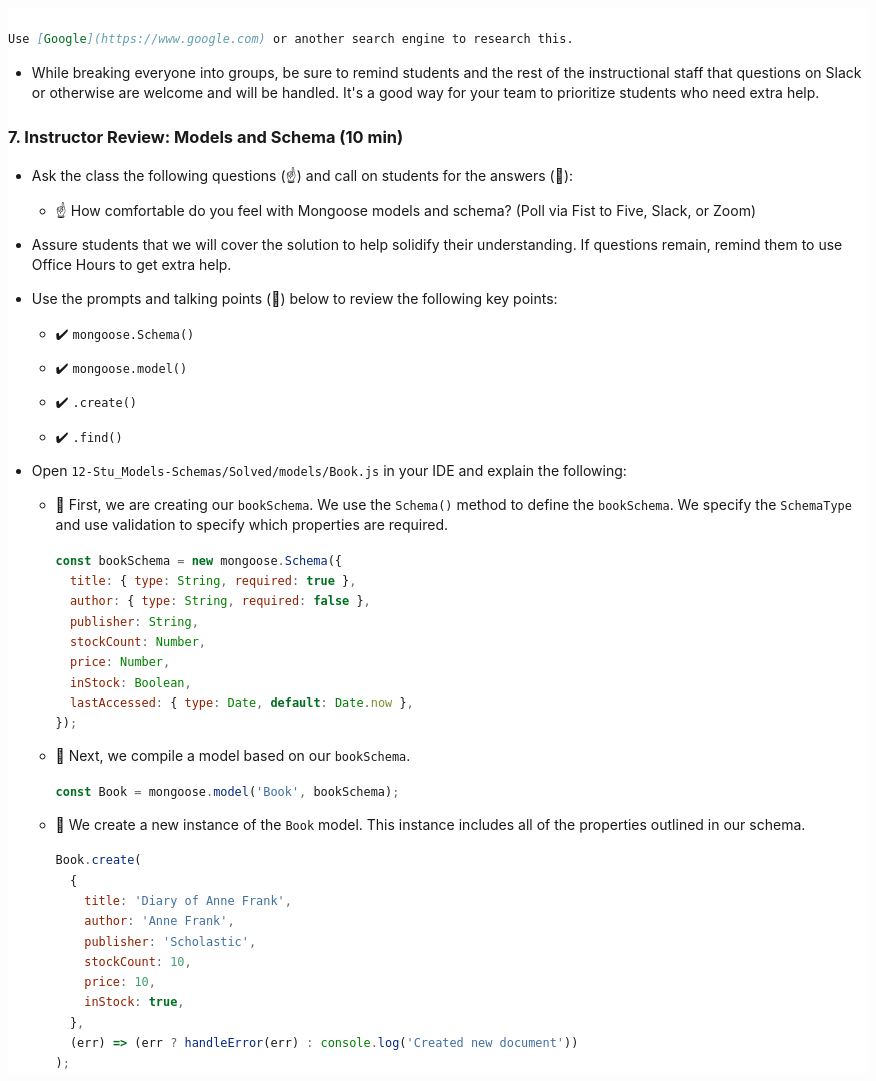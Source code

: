   ```md

  Use [Google](https://www.google.com) or another search engine to research this.
  ```

* While breaking everyone into groups, be sure to remind students and the rest of the instructional staff that questions on Slack or otherwise are welcome and will be handled. It's a good way for your team to prioritize students who need extra help.

### 7. Instructor Review: Models and Schema (10 min) 

* Ask the class the following questions (☝️) and call on students for the answers (🙋):

  * ☝️ How comfortable do you feel with Mongoose models and schema? (Poll via Fist to Five, Slack, or Zoom)

* Assure students that we will cover the solution to help solidify their understanding. If questions remain, remind them to use Office Hours to get extra help.

* Use the prompts and talking points (🔑) below to review the following key points:

  * ✔️ `mongoose.Schema()`

  * ✔️ `mongoose.model()`

  * ✔️ `.create()`

  * ✔️ `.find()`

* Open `12-Stu_Models-Schemas/Solved/models/Book.js` in your IDE and explain the following:

  * 🔑 First, we are creating our `bookSchema`. We use the `Schema()` method to define the `bookSchema`. We specify the `SchemaType` and use validation to specify which properties are required.

    ```js
    const bookSchema = new mongoose.Schema({
      title: { type: String, required: true },
      author: { type: String, required: false },
      publisher: String,
      stockCount: Number,
      price: Number,
      inStock: Boolean,
      lastAccessed: { type: Date, default: Date.now },
    });
    ```

  * 🔑 Next, we compile a model based on our `bookSchema`.

    ```js
    const Book = mongoose.model('Book', bookSchema);
    ```

  * 🔑 We create a new instance of the `Book` model. This instance includes all of the properties outlined in our schema.

    ```js
    Book.create(
      {
        title: 'Diary of Anne Frank',
        author: 'Anne Frank',
        publisher: 'Scholastic',
        stockCount: 10,
        price: 10,
        inStock: true,
      },
      (err) => (err ? handleError(err) : console.log('Created new document'))
    );
    ```
